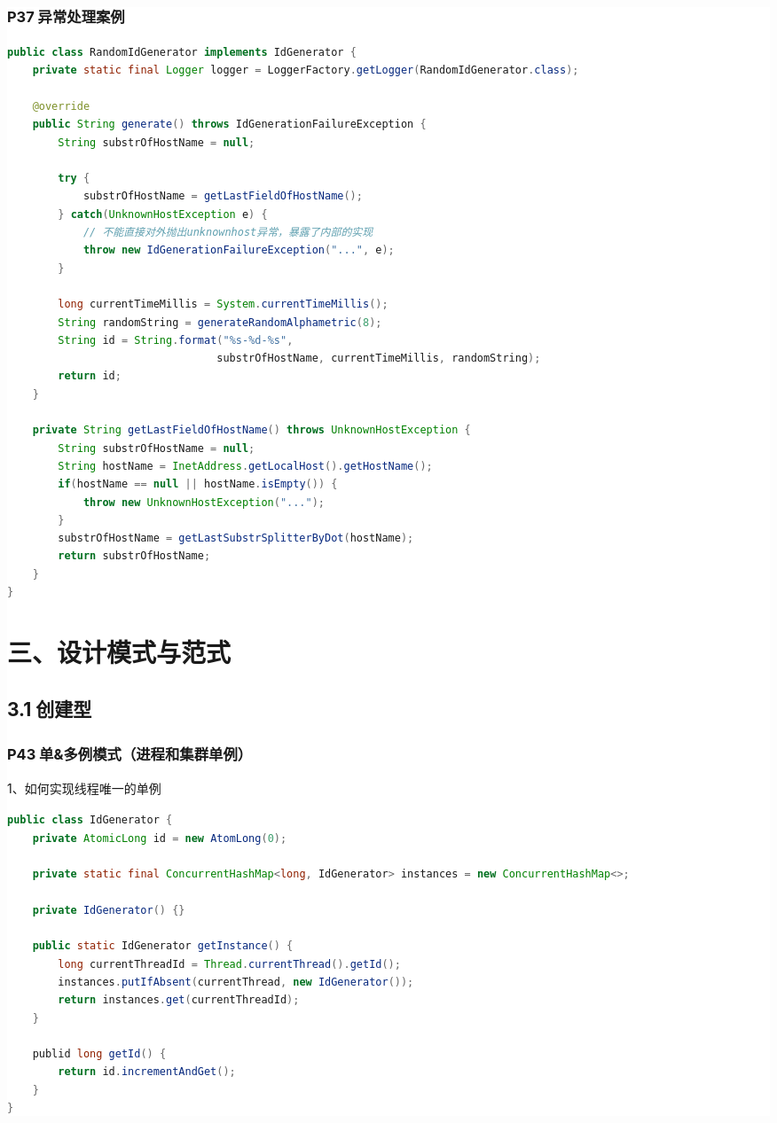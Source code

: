 ###  P37 异常处理案例

```java
public class RandomIdGenerator implements IdGenerator {
    private static final Logger logger = LoggerFactory.getLogger(RandomIdGenerator.class);
    
    @override
    public String generate() throws IdGenerationFailureException {
        String substrOfHostName = null;
        
        try {
            substrOfHostName = getLastFieldOfHostName();
        } catch(UnknownHostException e) {
            // 不能直接对外抛出unknownhost异常，暴露了内部的实现
            throw new IdGenerationFailureException("...", e);
        }
        
        long currentTimeMillis = System.currentTimeMillis();
        String randomString = generateRandomAlphametric(8);
        String id = String.format("%s-%d-%s",
                                 substrOfHostName, currentTimeMillis, randomString);
        return id;
    }
    
    private String getLastFieldOfHostName() throws UnknownHostException {
        String substrOfHostName = null;
        String hostName = InetAddress.getLocalHost().getHostName();
        if(hostName == null || hostName.isEmpty()) {
            throw new UnknownHostException("...");
        }
        substrOfHostName = getLastSubstrSplitterByDot(hostName);
        return substrOfHostName;
    }
}
```



# 三、设计模式与范式

## 3.1 创建型

### 	P43 单&多例模式（进程和集群单例）

   1、如何实现线程唯一的单例

```java
public class IdGenerator {
    private AtomicLong id = new AtomLong(0);
    
    private static final ConcurrentHashMap<long, IdGenerator> instances = new ConcurrentHashMap<>;
    
    private IdGenerator() {}
    
    public static IdGenerator getInstance() {
        long currentThreadId = Thread.currentThread().getId();
        instances.putIfAbsent(currentThread, new IdGenerator());
        return instances.get(currentThreadId);
    }
    
    publid long getId() {
        return id.incrementAndGet();
    }
}
```